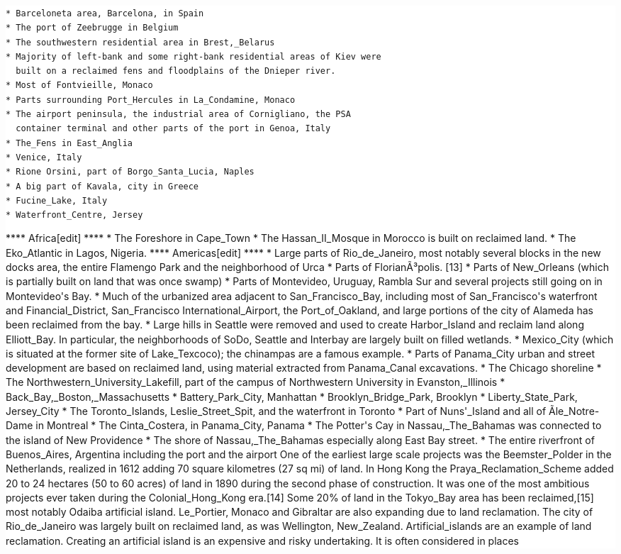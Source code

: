     * Barceloneta area, Barcelona, in Spain
    * The port of Zeebrugge in Belgium
    * The southwestern residential area in Brest,_Belarus
    * Majority of left-bank and some right-bank residential areas of Kiev were
      built on a reclaimed fens and floodplains of the Dnieper river.
    * Most of Fontvieille, Monaco
    * Parts surrounding Port_Hercules in La_Condamine, Monaco
    * The airport peninsula, the industrial area of Cornigliano, the PSA
      container terminal and other parts of the port in Genoa, Italy
    * The_Fens in East_Anglia
    * Venice, Italy
    * Rione Orsini, part of Borgo_Santa_Lucia, Naples
    * A big part of Kavala, city in Greece
    * Fucine_Lake, Italy
    * Waterfront_Centre, Jersey
**** Africa[edit] ****
    * The Foreshore in Cape_Town
    * The Hassan_II_Mosque in Morocco is built on reclaimed land.
    * The Eko_Atlantic in Lagos, Nigeria.
**** Americas[edit] ****
    * Large parts of Rio_de_Janeiro, most notably several blocks in the new
      docks area, the entire Flamengo Park and the neighborhood of Urca
    * Parts of FlorianÃ³polis. [13]
    * Parts of New_Orleans (which is partially built on land that was once
      swamp)
    * Parts of Montevideo, Uruguay, Rambla Sur and several projects still going
      on in Montevideo's Bay.
    * Much of the urbanized area adjacent to San_Francisco_Bay, including most
      of San_Francisco's waterfront and Financial_District, San_Francisco
      International_Airport, the Port_of_Oakland, and large portions of the
      city of Alameda has been reclaimed from the bay.
    * Large hills in Seattle were removed and used to create Harbor_Island and
      reclaim land along Elliott_Bay. In particular, the neighborhoods of SoDo,
      Seattle and Interbay are largely built on filled wetlands.
    * Mexico_City (which is situated at the former site of Lake_Texcoco); the
      chinampas are a famous example.
    * Parts of Panama_City urban and street development are based on reclaimed
      land, using material extracted from Panama_Canal excavations.
    * The Chicago shoreline
    * The Northwestern_University_Lakefill, part of the campus of Northwestern
      University in Evanston,_Illinois
    * Back_Bay,_Boston,_Massachusetts
    * Battery_Park_City, Manhattan
    * Brooklyn_Bridge_Park, Brooklyn
    * Liberty_State_Park, Jersey_City
    * The Toronto_Islands, Leslie_Street_Spit, and the waterfront in Toronto
    * Part of Nuns'_Island and all of Ãle_Notre-Dame in Montreal
    * The Cinta_Costera, in Panama_City, Panama
    * The Potter's Cay in Nassau,_The_Bahamas was connected to the island of
      New Providence
    * The shore of Nassau,_The_Bahamas especially along East Bay street.
    * The entire riverfront of Buenos_Aires, Argentina including the port and
      the airport
One of the earliest large scale projects was the Beemster_Polder in the
Netherlands, realized in 1612 adding 70 square kilometres (27 sq mi) of land.
In Hong Kong the Praya_Reclamation_Scheme added 20 to 24 hectares (50 to 60
acres) of land in 1890 during the second phase of construction. It was one of
the most ambitious projects ever taken during the Colonial_Hong_Kong era.[14]
Some 20% of land in the Tokyo_Bay area has been reclaimed,[15] most notably
Odaiba artificial island. Le_Portier, Monaco and Gibraltar are also expanding
due to land reclamation. The city of Rio_de_Janeiro was largely built on
reclaimed land, as was Wellington, New_Zealand.
Artificial_islands are an example of land reclamation. Creating an artificial
island is an expensive and risky undertaking. It is often considered in places